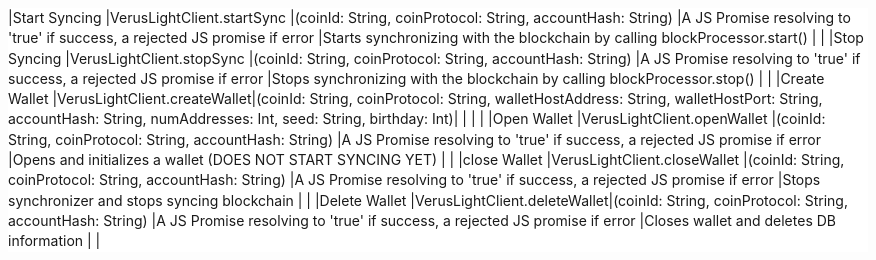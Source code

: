 |Start Syncing                                                                                                                                                                                                                                                                           |VerusLightClient.startSync   |(coinId: String, coinProtocol: String, accountHash: String)                                                                                                   |A JS Promise resolving to 'true' if success, a rejected JS promise if error                                                              |Starts synchronizing with the blockchain by calling blockProcessor.start()                                                                                                                             |                                                                                                                   |
|Stop Syncing                                                                                                                                                                                                                                                                            |VerusLightClient.stopSync    |(coinId: String, coinProtocol: String, accountHash: String)                                                                                                   |A JS Promise resolving to 'true' if success, a rejected JS promise if error                                                              |Stops synchronizing with the blockchain by calling blockProcessor.stop()                                                                                                                               |                                                                                                                   |
|Create Wallet                                                                                                                                                                                                                                                                           |VerusLightClient.createWallet|(coinId: String, coinProtocol: String, walletHostAddress: String, walletHostPort: String, accountHash: String, numAddresses: Int, seed: String, birthday: Int)|                                                                                                                                         |                                                                                                                                                                                                       |                                                                                                                   |
|Open Wallet                                                                                                                                                                                                                                                                             |VerusLightClient.openWallet  |(coinId: String, coinProtocol: String, accountHash: String)                                                                                                   |A JS Promise resolving to 'true' if success, a rejected JS promise if error                                                              |Opens and initializes a wallet (DOES NOT START SYNCING YET)                                                                                                                                            |                                                                                                                   |
|close Wallet                                                                                                                                                                                                                                                                            |VerusLightClient.closeWallet |(coinId: String, coinProtocol: String, accountHash: String)                                                                                                   |A JS Promise resolving to 'true' if success, a rejected JS promise if error                                                              |Stops synchronizer and stops syncing blockchain                                                                                                                                                        |                                                                                                                   |
|Delete Wallet                                                                                                                                                                                                                                                                           |VerusLightClient.deleteWallet|(coinId: String, coinProtocol: String, accountHash: String)                                                                                                   |A JS Promise resolving to 'true' if success, a rejected JS promise if error                                                              |Closes wallet and deletes DB information                                                                                                                                                               |                                                                                                                   |